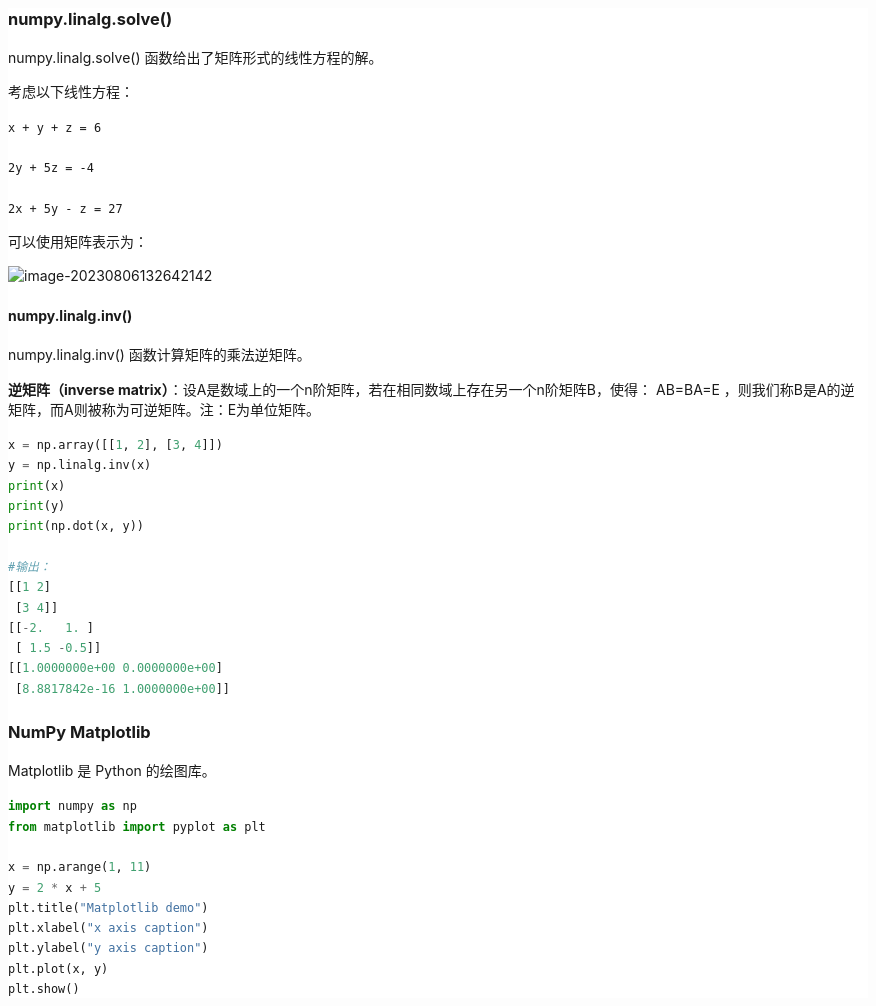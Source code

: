 

### numpy.linalg.solve()

numpy.linalg.solve() 函数给出了矩阵形式的线性方程的解。

考虑以下线性方程：

```
x + y + z = 6

2y + 5z = -4

2x + 5y - z = 27
```

可以使用矩阵表示为：

![image-20230806132642142](https://raw.githubusercontent.com/fograinwater/PicGo-img/master/image-20230806132642142.png)



#### numpy.linalg.inv()

numpy.linalg.inv() 函数计算矩阵的乘法逆矩阵。

**逆矩阵（inverse matrix）**：设A是数域上的一个n阶矩阵，若在相同数域上存在另一个n阶矩阵B，使得： AB=BA=E ，则我们称B是A的逆矩阵，而A则被称为可逆矩阵。注：E为单位矩阵。

```python
x = np.array([[1, 2], [3, 4]])
y = np.linalg.inv(x)
print(x)
print(y)
print(np.dot(x, y))

#输出：
[[1 2]
 [3 4]]
[[-2.   1. ]
 [ 1.5 -0.5]]
[[1.0000000e+00 0.0000000e+00]
 [8.8817842e-16 1.0000000e+00]]
```



### NumPy Matplotlib

Matplotlib 是 Python 的绘图库。

```python
import numpy as np
from matplotlib import pyplot as plt

x = np.arange(1, 11)
y = 2 * x + 5
plt.title("Matplotlib demo")
plt.xlabel("x axis caption")
plt.ylabel("y axis caption")
plt.plot(x, y)
plt.show()
```
